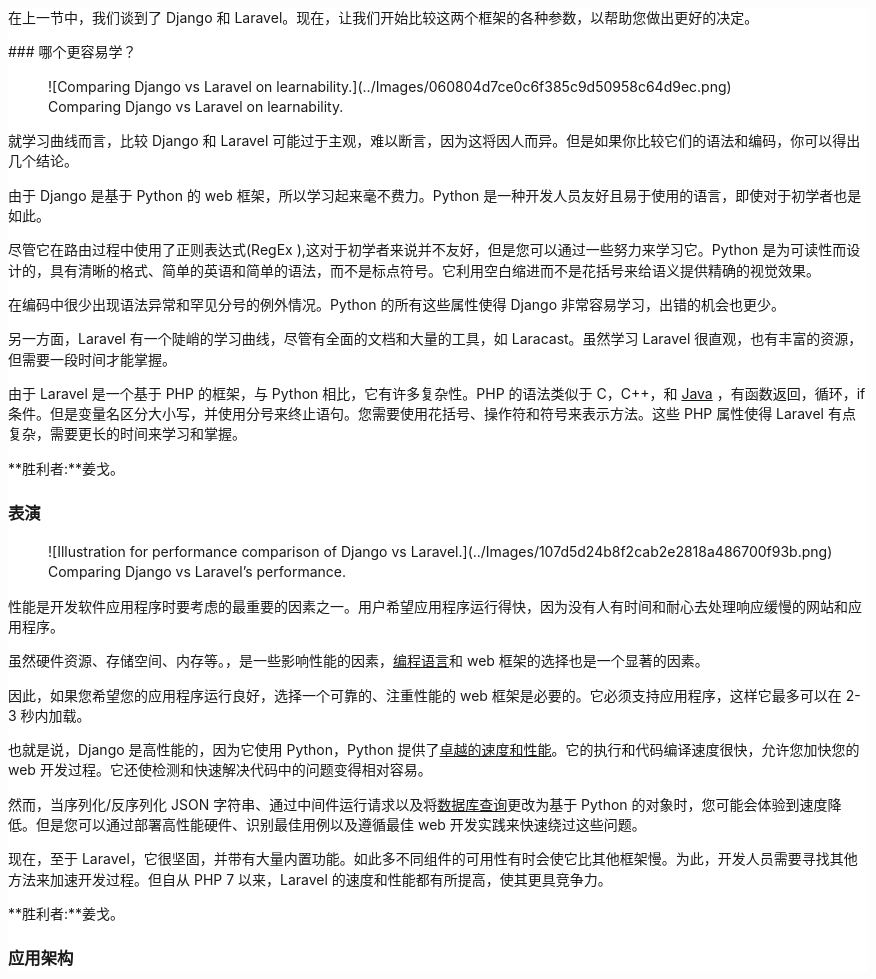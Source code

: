 在上一节中，我们谈到了 Django 和 Laravel。现在，让我们开始比较这两个框架的各种参数，以帮助您做出更好的决定。

 <kinsta-auto-toc list-style="decimal" selector="h3" count-number="-1" sub-toc="true">### 哪个更容易学？

<figure id="attachment_103376" aria-describedby="caption-attachment-103376" style="width: 1200px" class="wp-caption alignnone">![Comparing Django vs Laravel on learnability.](../Images/060804d7ce0c6f385c9d50958c64d9ec.png)

<figcaption id="caption-attachment-103376" class="wp-caption-text">Comparing Django vs Laravel on learnability.</figcaption>

</figure>

就学习曲线而言，比较 Django 和 Laravel 可能过于主观，难以断言，因为这将因人而异。但是如果你比较它们的语法和编码，你可以得出几个结论。

由于 Django 是基于 Python 的 web 框架，所以学习起来毫不费力。Python 是一种开发人员友好且易于使用的语言，即使对于初学者也是如此。

尽管它在路由过程中使用了正则表达式(RegEx ),这对于初学者来说并不友好，但是您可以通过一些努力来学习它。Python 是为可读性而设计的，具有清晰的格式、简单的英语和简单的语法，而不是标点符号。它利用空白缩进而不是花括号来给语义提供精确的视觉效果。

在编码中很少出现语法异常和罕见分号的例外情况。Python 的所有这些属性使得 Django 非常容易学习，出错的机会也更少。

另一方面，Laravel 有一个陡峭的学习曲线，尽管有全面的文档和大量的工具，如 Laracast。虽然学习 Laravel 很直观，也有丰富的资源，但需要一段时间才能掌握。

由于 Laravel 是一个基于 PHP 的框架，与 Python 相比，它有许多复杂性。PHP 的语法类似于 C，C++，和 [Java](https://kinsta.com/blog/defer-parsing-of-javascript/) ，有函数返回，循环，if 条件。但是变量名区分大小写，并使用分号来终止语句。您需要使用花括号、操作符和符号来表示方法。这些 PHP 属性使得 Laravel 有点复杂，需要更长的时间来学习和掌握。

**胜利者:**姜戈。

### 表演

<figure id="attachment_103377" aria-describedby="caption-attachment-103377" style="width: 1200px" class="wp-caption alignnone">![Illustration for performance comparison of Django vs Laravel.](../Images/107d5d24b8f2cab2e2818a486700f93b.png)

<figcaption id="caption-attachment-103377" class="wp-caption-text">Comparing Django vs Laravel’s performance.</figcaption>

</figure>

性能是开发软件应用程序时要考虑的最重要的因素之一。用户希望应用程序运行得快，因为没有人有时间和耐心去处理响应缓慢的网站和应用程序。

虽然硬件资源、存储空间、内存等。，是一些影响性能的因素，[编程语言](https://kinsta.com/blog/best-programming-language-to-learn/)和 web 框架的选择也是一个显著的因素。

因此，如果您希望您的应用程序运行良好，选择一个可靠的、注重性能的 web 框架是必要的。它必须支持应用程序，这样它最多可以在 2-3 秒内加载。

也就是说，Django 是高性能的，因为它使用 Python，Python 提供了[卓越的速度和性能](https://kinsta.com/google-cloud-wordpress/)。它的执行和代码编译速度很快，允许您加快您的 web 开发过程。它还使检测和快速解决代码中的问题变得相对容易。

然而，当序列化/反序列化 JSON 字符串、通过中间件运行请求以及将[数据库查询](https://kinsta.com/blog/wp-query/)更改为基于 Python 的对象时，您可能会体验到速度降低。但是您可以通过部署高性能硬件、识别最佳用例以及遵循最佳 web 开发实践来快速绕过这些问题。

现在，至于 Laravel，它很坚固，并带有大量内置功能。如此多不同组件的可用性有时会使它比其他框架慢。为此，开发人员需要寻找其他方法来加速开发过程。但自从 PHP 7 以来，Laravel 的速度和性能都有所提高，使其更具竞争力。

**胜利者:**姜戈。

### 应用架构
